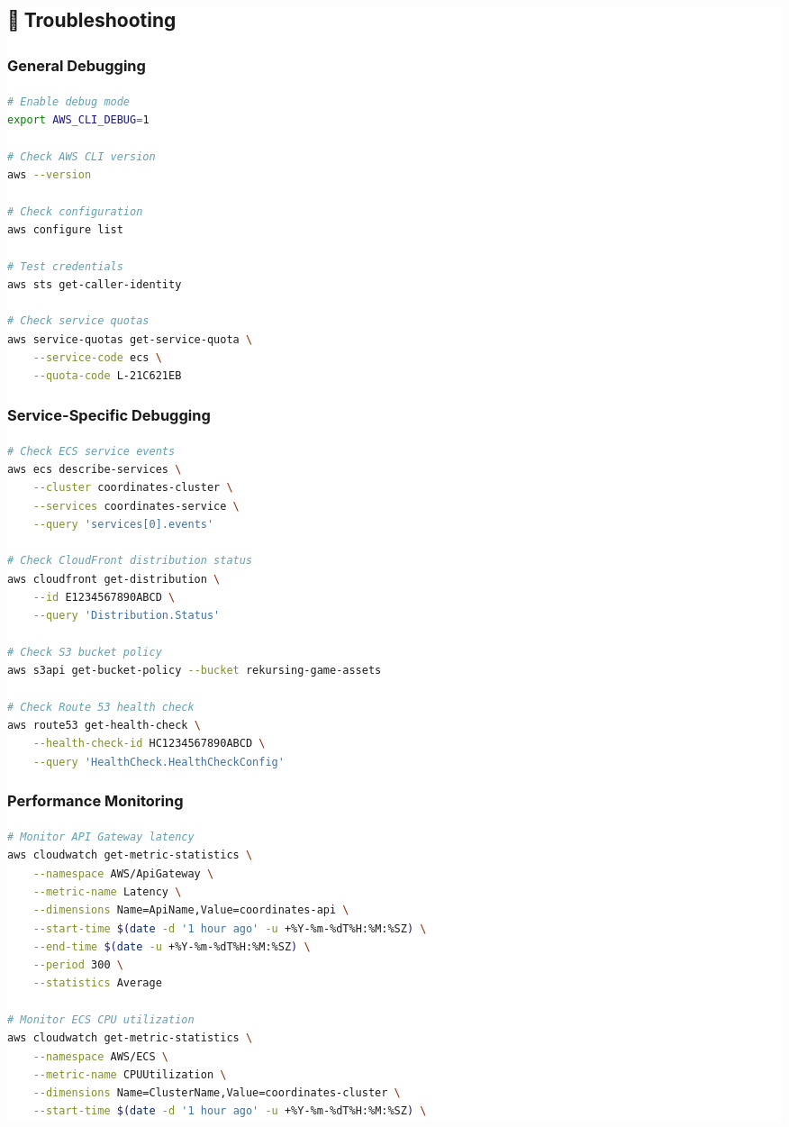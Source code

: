 
## 🔧 Troubleshooting

### General Debugging
```bash
# Enable debug mode
export AWS_CLI_DEBUG=1

# Check AWS CLI version
aws --version

# Check configuration
aws configure list

# Test credentials
aws sts get-caller-identity

# Check service quotas
aws service-quotas get-service-quota \
    --service-code ecs \
    --quota-code L-21C621EB
```

### Service-Specific Debugging
```bash
# Check ECS service events
aws ecs describe-services \
    --cluster coordinates-cluster \
    --services coordinates-service \
    --query 'services[0].events'

# Check CloudFront distribution status
aws cloudfront get-distribution \
    --id E1234567890ABCD \
    --query 'Distribution.Status'

# Check S3 bucket policy
aws s3api get-bucket-policy --bucket rekursing-game-assets

# Check Route 53 health check
aws route53 get-health-check \
    --health-check-id HC1234567890ABCD \
    --query 'HealthCheck.HealthCheckConfig'
```

### Performance Monitoring
```bash
# Monitor API Gateway latency
aws cloudwatch get-metric-statistics \
    --namespace AWS/ApiGateway \
    --metric-name Latency \
    --dimensions Name=ApiName,Value=coordinates-api \
    --start-time $(date -d '1 hour ago' -u +%Y-%m-%dT%H:%M:%SZ) \
    --end-time $(date -u +%Y-%m-%dT%H:%M:%SZ) \
    --period 300 \
    --statistics Average

# Monitor ECS CPU utilization
aws cloudwatch get-metric-statistics \
    --namespace AWS/ECS \
    --metric-name CPUUtilization \
    --dimensions Name=ClusterName,Value=coordinates-cluster \
    --start-time $(date -d '1 hour ago' -u +%Y-%m-%dT%H:%M:%SZ) \
```